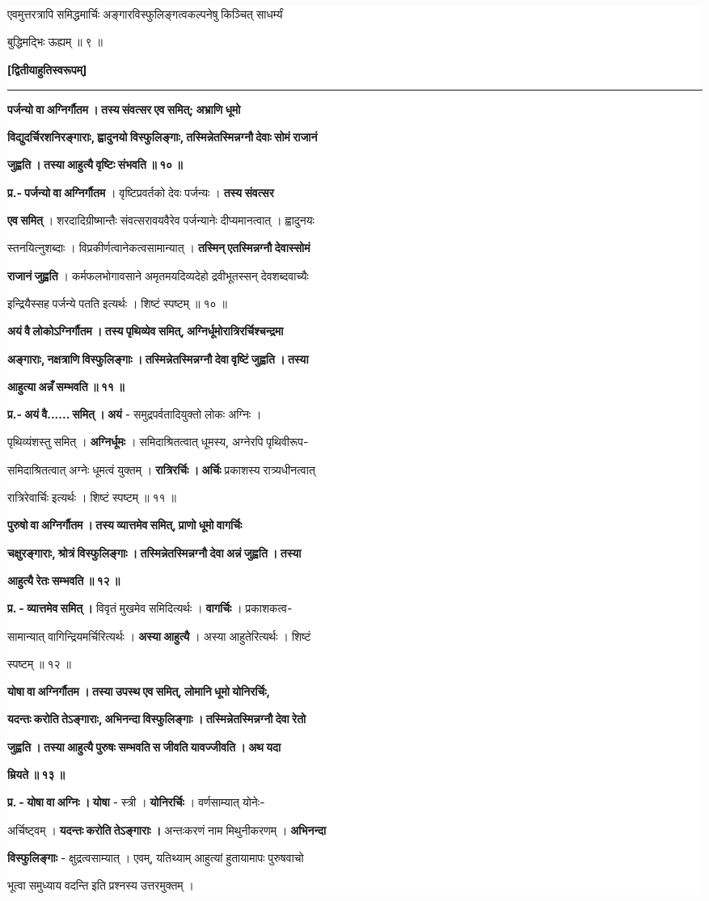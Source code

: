 एवमुत्तरत्रापि समिद्धमार्चिः अङ्गारविस्फुलिङ्गत्वकल्पनेषु किञ्चित् साधर्म्यं

बुद्धिमद्भिः ऊह्यम् ॥ ९ ॥

**\[द्वितीयाहुतिस्वरूपम्\]**    

****

**पर्जन्यो वा अग्निर्गौतम । तस्य संवत्सर एव समित्; अभ्राणि धूमो**    

**विद्युदर्चिरशनिरङ्गाराः, ह्वादुनयो विस्फुलिङ्गाः, तस्मिन्नेतस्मिन्नग्नौ देवाः सोमं राजानं**    

**जुह्वति । तस्या आहुत्यै वृष्टिः संभवति ॥ १० ॥**    

**प्र.- पर्जन्यो वा अग्निर्गौतम**     । वृष्टिप्रवर्तको देवः पर्जन्यः । **तस्य संवत्सर**    

**एव समित्**     । शरदादिग्रीष्मान्तैः संवत्सरावयवैरेव पर्जन्यानेः दीप्यमानत्वात् । ह्वादुनयः

स्तनयित्नुशब्दाः । विप्रकीर्णत्वानेकत्वसामान्यात् । **तस्मिन् एतस्मिन्नग्नौ देवास्सोमं**    

**राजानं जुह्वति**     । कर्मफलभोगावसाने अमृतमयदिव्यदेहो द्रवीभूतस्सन् देवशब्दवाच्यैः

इन्द्रियैस्सह पर्जन्ये पतति इत्यर्थः । शिष्टं स्पष्टम् ॥ १० ॥

**अयं वै लोकोऽग्निर्गौतम । तस्य पृथिव्येव समित्, अग्निर्धूमोरात्रिरर्चिश्चन्द्रमा**    

**अङ्गाराः, नक्षत्राणि विस्फुलिङ्गाः । तस्मिन्नेतस्मिन्नग्नौ देवा वृष्टिं जुह्वति । तस्या**    

**आहुत्या अन्नँ सम्भवति ॥ ११ ॥**    

**प्र.- अयं वै...... समित् । अयं**     - समुद्रपर्वतादियुक्तो लोकः अग्निः ।

पृथिव्यंशस्तु समित् । **अग्निर्धूमः**     । समिदाश्रितत्वात् धूमस्य, अग्नेरपि पृथिवीरूप-

समिदाश्रितत्वात् अग्नेः धूमत्वं युक्तम् । **रात्रिरर्चिः । अर्चिः**     प्रकाशस्य रात्र्यधीनत्वात्

रात्रिरेवार्चिः इत्यर्थः । शिष्टं स्पष्टम् ॥ ११ ॥

**पुरुषो वा अग्निर्गौतम । तस्य व्यात्तमेव समित्, प्राणो धूमो वागर्चिः**    

**चक्षुरङ्गाराः, श्रोत्रं विस्फुलिङ्गाः । तस्मिन्नेतस्मिन्नग्नौ देवा अन्नं जुह्वति । तस्या**    

**आहुत्यै रेतः सम्भवति ॥ १२ ॥**    

**प्र. - व्यात्तमेव समित् ।**     विवृतं मुखमेव समिदित्यर्थः । **वागर्चिः**     । प्रकाशकत्व-

सामान्यात् वागिन्द्रियमर्चिरित्यर्थः । **अस्या आहुत्यै**     । अस्या आहुतेरित्यर्थः । शिष्टं

स्पष्टम् ॥ १२ ॥

**योषा वा अग्निर्गौतम । तस्या उपस्थ एव समित्, लोमानि धूमो योनिरर्चिः,**    

**यदन्तः करोति तेऽङ्गाराः, अभिनन्दा विस्फुलिङ्गाः । तस्मिन्नेतस्मिन्नग्नौ देवा रेतो**    

**जुह्वति । तस्या आहुत्यै पुरुषः सम्भवति स जीवति यावज्जीवति । अथ यदा**    

**म्रियते ॥ १३ ॥**    

**प्र. - योषा वा अग्निः । योषा**     - स्त्री । **योनिरर्चिः**     । वर्णसाम्यात् योनेः-

अर्चिष्ट्वम् । **यदन्तः करोति तेऽङ्गाराः ।**     अन्तःकरणं नाम मिथुनीकरणम् । **अभिनन्दा**    

**विस्फुलिङ्गाः**     - क्षुद्रत्वसाम्यात् । एवम्, यतिथ्याम् आहुत्यां हुतायामापः पुरुषवाचो

भूत्वा समुध्याय वदन्ति इति प्रश्नस्य उत्तरमुक्तम् ।
